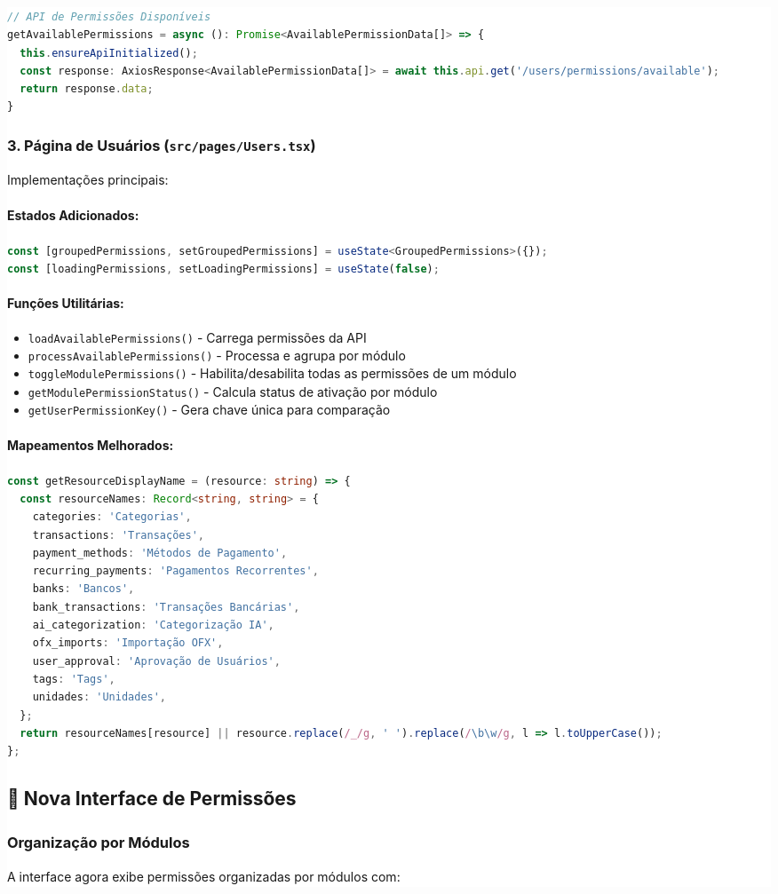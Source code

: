 ```typescript
// API de Permissões Disponíveis
getAvailablePermissions = async (): Promise<AvailablePermissionData[]> => {
  this.ensureApiInitialized();
  const response: AxiosResponse<AvailablePermissionData[]> = await this.api.get('/users/permissions/available');
  return response.data;
}
```

### **3. Página de Usuários (`src/pages/Users.tsx`)**
Implementações principais:

#### **Estados Adicionados:**
```typescript
const [groupedPermissions, setGroupedPermissions] = useState<GroupedPermissions>({});
const [loadingPermissions, setLoadingPermissions] = useState(false);
```

#### **Funções Utilitárias:**
- `loadAvailablePermissions()` - Carrega permissões da API
- `processAvailablePermissions()` - Processa e agrupa por módulo
- `toggleModulePermissions()` - Habilita/desabilita todas as permissões de um módulo
- `getModulePermissionStatus()` - Calcula status de ativação por módulo
- `getUserPermissionKey()` - Gera chave única para comparação

#### **Mapeamentos Melhorados:**
```typescript
const getResourceDisplayName = (resource: string) => {
  const resourceNames: Record<string, string> = {
    categories: 'Categorias',
    transactions: 'Transações',
    payment_methods: 'Métodos de Pagamento',
    recurring_payments: 'Pagamentos Recorrentes',
    banks: 'Bancos',
    bank_transactions: 'Transações Bancárias',
    ai_categorization: 'Categorização IA',
    ofx_imports: 'Importação OFX',
    user_approval: 'Aprovação de Usuários',
    tags: 'Tags',
    unidades: 'Unidades',
  };
  return resourceNames[resource] || resource.replace(/_/g, ' ').replace(/\b\w/g, l => l.toUpperCase());
};
```

## 🎨 Nova Interface de Permissões

### **Organização por Módulos**
A interface agora exibe permissões organizadas por módulos com:


  [moduleId: string]: {
